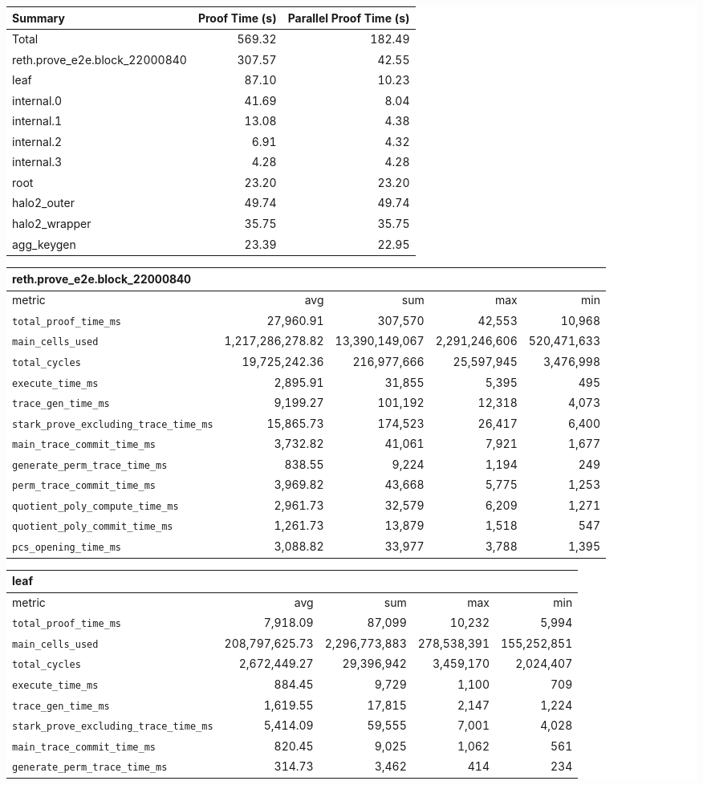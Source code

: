 | Summary | Proof Time (s) | Parallel Proof Time (s) |
|:---|---:|---:|
| Total |  569.32 |  182.49 |
| reth.prove_e2e.block_22000840 |  307.57 |  42.55 |
| leaf |  87.10 |  10.23 |
| internal.0 |  41.69 |  8.04 |
| internal.1 |  13.08 |  4.38 |
| internal.2 |  6.91 |  4.32 |
| internal.3 |  4.28 |  4.28 |
| root |  23.20 |  23.20 |
| halo2_outer |  49.74 |  49.74 |
| halo2_wrapper |  35.75 |  35.75 |
| agg_keygen |  23.39 |  22.95 |


| reth.prove_e2e.block_22000840 |||||
|:---|---:|---:|---:|---:|
|metric|avg|sum|max|min|
| `total_proof_time_ms ` |  27,960.91 |  307,570 |  42,553 |  10,968 |
| `main_cells_used     ` |  1,217,286,278.82 |  13,390,149,067 |  2,291,246,606 |  520,471,633 |
| `total_cycles        ` |  19,725,242.36 |  216,977,666 |  25,597,945 |  3,476,998 |
| `execute_time_ms     ` |  2,895.91 |  31,855 |  5,395 |  495 |
| `trace_gen_time_ms   ` |  9,199.27 |  101,192 |  12,318 |  4,073 |
| `stark_prove_excluding_trace_time_ms` |  15,865.73 |  174,523 |  26,417 |  6,400 |
| `main_trace_commit_time_ms` |  3,732.82 |  41,061 |  7,921 |  1,677 |
| `generate_perm_trace_time_ms` |  838.55 |  9,224 |  1,194 |  249 |
| `perm_trace_commit_time_ms` |  3,969.82 |  43,668 |  5,775 |  1,253 |
| `quotient_poly_compute_time_ms` |  2,961.73 |  32,579 |  6,209 |  1,271 |
| `quotient_poly_commit_time_ms` |  1,261.73 |  13,879 |  1,518 |  547 |
| `pcs_opening_time_ms ` |  3,088.82 |  33,977 |  3,788 |  1,395 |

| leaf |||||
|:---|---:|---:|---:|---:|
|metric|avg|sum|max|min|
| `total_proof_time_ms ` |  7,918.09 |  87,099 |  10,232 |  5,994 |
| `main_cells_used     ` |  208,797,625.73 |  2,296,773,883 |  278,538,391 |  155,252,851 |
| `total_cycles        ` |  2,672,449.27 |  29,396,942 |  3,459,170 |  2,024,407 |
| `execute_time_ms     ` |  884.45 |  9,729 |  1,100 |  709 |
| `trace_gen_time_ms   ` |  1,619.55 |  17,815 |  2,147 |  1,224 |
| `stark_prove_excluding_trace_time_ms` |  5,414.09 |  59,555 |  7,001 |  4,028 |
| `main_trace_commit_time_ms` |  820.45 |  9,025 |  1,062 |  561 |
| `generate_perm_trace_time_ms` |  314.73 |  3,462 |  414 |  234 |